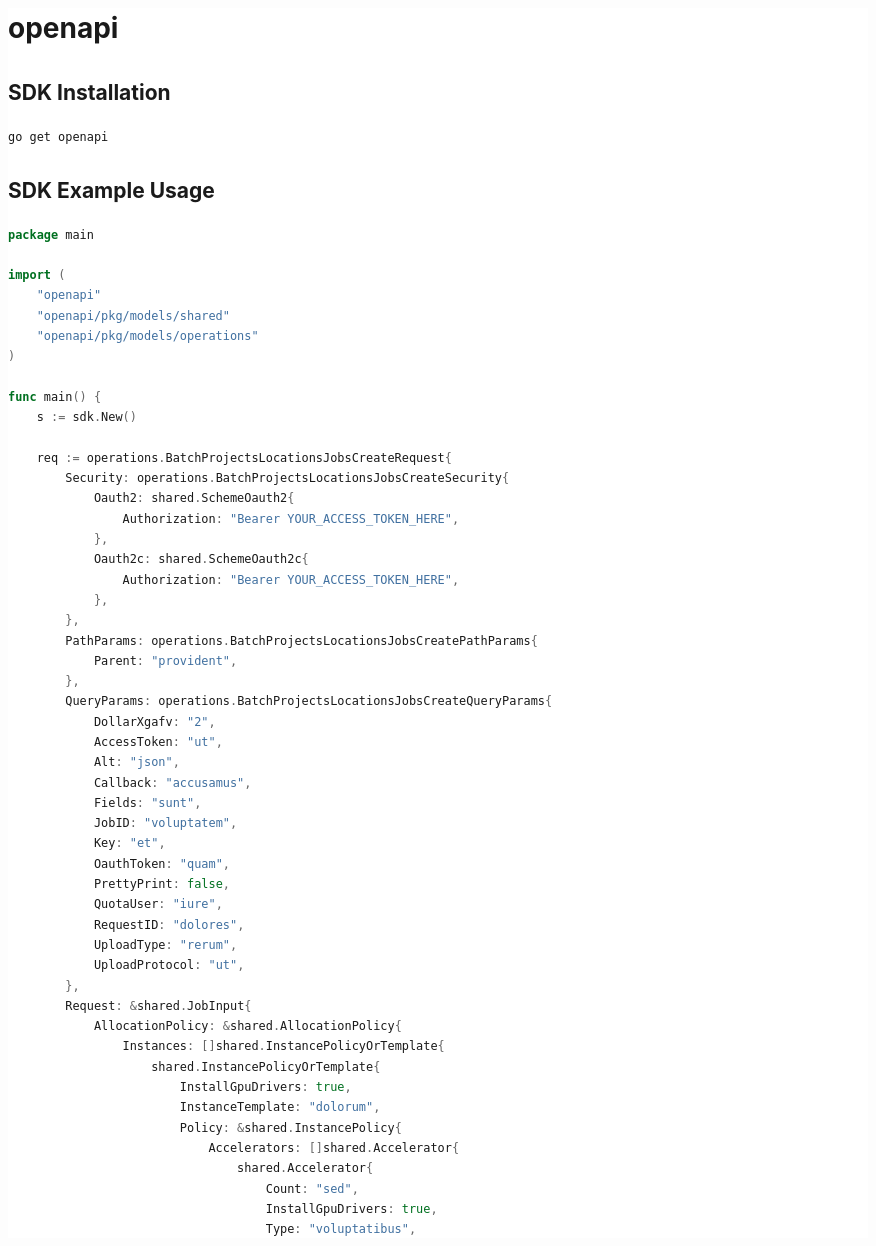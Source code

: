 # openapi


## SDK Installation

```bash
go get openapi
```


## SDK Example Usage

```go
package main

import (
    "openapi"
    "openapi/pkg/models/shared"
    "openapi/pkg/models/operations"
)

func main() {
    s := sdk.New()
    
    req := operations.BatchProjectsLocationsJobsCreateRequest{
        Security: operations.BatchProjectsLocationsJobsCreateSecurity{
            Oauth2: shared.SchemeOauth2{
                Authorization: "Bearer YOUR_ACCESS_TOKEN_HERE",
            },
            Oauth2c: shared.SchemeOauth2c{
                Authorization: "Bearer YOUR_ACCESS_TOKEN_HERE",
            },
        },
        PathParams: operations.BatchProjectsLocationsJobsCreatePathParams{
            Parent: "provident",
        },
        QueryParams: operations.BatchProjectsLocationsJobsCreateQueryParams{
            DollarXgafv: "2",
            AccessToken: "ut",
            Alt: "json",
            Callback: "accusamus",
            Fields: "sunt",
            JobID: "voluptatem",
            Key: "et",
            OauthToken: "quam",
            PrettyPrint: false,
            QuotaUser: "iure",
            RequestID: "dolores",
            UploadType: "rerum",
            UploadProtocol: "ut",
        },
        Request: &shared.JobInput{
            AllocationPolicy: &shared.AllocationPolicy{
                Instances: []shared.InstancePolicyOrTemplate{
                    shared.InstancePolicyOrTemplate{
                        InstallGpuDrivers: true,
                        InstanceTemplate: "dolorum",
                        Policy: &shared.InstancePolicy{
                            Accelerators: []shared.Accelerator{
                                shared.Accelerator{
                                    Count: "sed",
                                    InstallGpuDrivers: true,
                                    Type: "voluptatibus",
```
